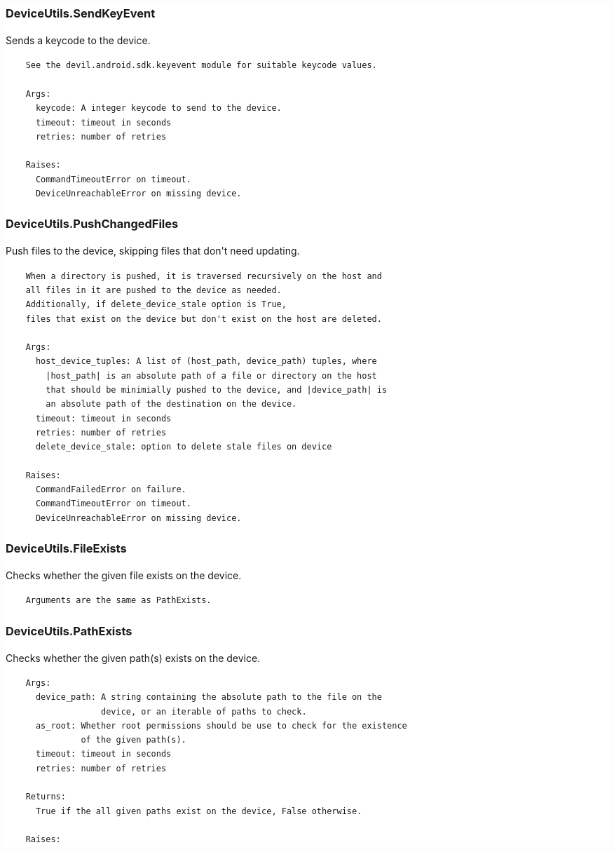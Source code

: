 
### DeviceUtils.SendKeyEvent

Sends a keycode to the device.
```
    See the devil.android.sdk.keyevent module for suitable keycode values.

    Args:
      keycode: A integer keycode to send to the device.
      timeout: timeout in seconds
      retries: number of retries

    Raises:
      CommandTimeoutError on timeout.
      DeviceUnreachableError on missing device.
```


### DeviceUtils.PushChangedFiles

Push files to the device, skipping files that don't need updating.
```
    When a directory is pushed, it is traversed recursively on the host and
    all files in it are pushed to the device as needed.
    Additionally, if delete_device_stale option is True,
    files that exist on the device but don't exist on the host are deleted.

    Args:
      host_device_tuples: A list of (host_path, device_path) tuples, where
        |host_path| is an absolute path of a file or directory on the host
        that should be minimially pushed to the device, and |device_path| is
        an absolute path of the destination on the device.
      timeout: timeout in seconds
      retries: number of retries
      delete_device_stale: option to delete stale files on device

    Raises:
      CommandFailedError on failure.
      CommandTimeoutError on timeout.
      DeviceUnreachableError on missing device.
```


### DeviceUtils.FileExists

Checks whether the given file exists on the device.
```
    Arguments are the same as PathExists.
```


### DeviceUtils.PathExists

Checks whether the given path(s) exists on the device.
```
    Args:
      device_path: A string containing the absolute path to the file on the
                   device, or an iterable of paths to check.
      as_root: Whether root permissions should be use to check for the existence
               of the given path(s).
      timeout: timeout in seconds
      retries: number of retries

    Returns:
      True if the all given paths exist on the device, False otherwise.

    Raises:
```